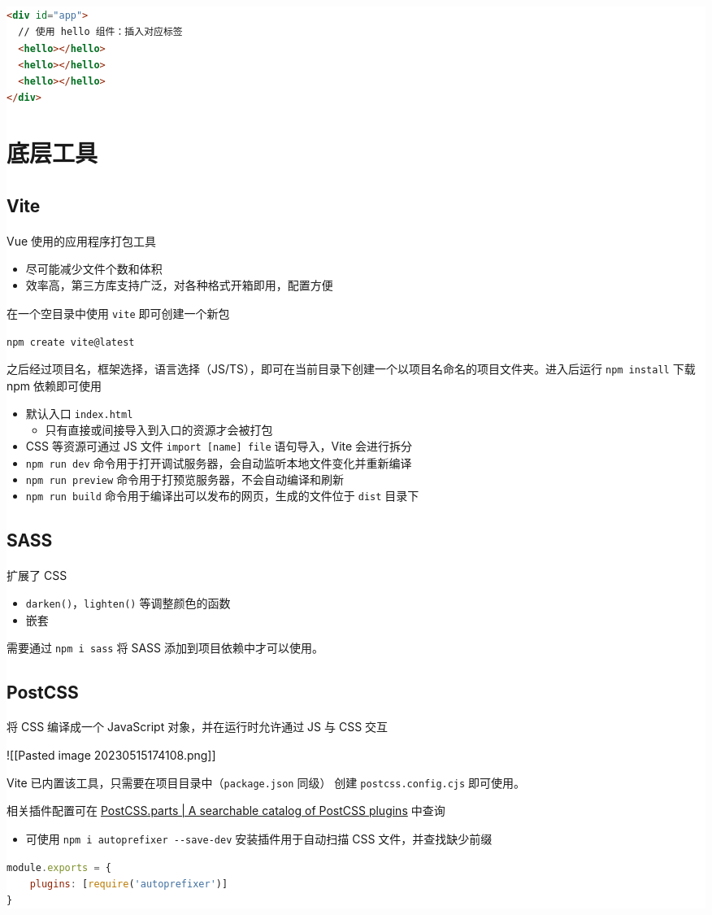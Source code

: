```html
<div id="app">
  // 使用 hello 组件：插入对应标签
  <hello></hello>
  <hello></hello>
  <hello></hello>
</div>
```

# 底层工具

## Vite

Vue 使用的应用程序打包工具
- 尽可能减少文件个数和体积
- 效率高，第三方库支持广泛，对各种格式开箱即用，配置方便

在一个空目录中使用 `vite` 即可创建一个新包

```bash
npm create vite@latest
```

之后经过项目名，框架选择，语言选择（JS/TS），即可在当前目录下创建一个以项目名命名的项目文件夹。进入后运行 `npm install` 下载 npm 依赖即可使用

- 默认入口 `index.html`
	- 只有直接或间接导入到入口的资源才会被打包
- CSS 等资源可通过 JS 文件 `import [name] file` 语句导入，Vite 会进行拆分
- `npm run dev` 命令用于打开调试服务器，会自动监听本地文件变化并重新编译
- `npm run preview` 命令用于打预览服务器，不会自动编译和刷新
- `npm run build` 命令用于编译出可以发布的网页，生成的文件位于 `dist` 目录下

## SASS

扩展了 CSS
- `darken()`，`lighten()` 等调整颜色的函数
- 嵌套

需要通过 `npm i sass` 将 SASS 添加到项目依赖中才可以使用。

## PostCSS

将 CSS 编译成一个 JavaScript 对象，并在运行时允许通过 JS 与 CSS 交互

![[Pasted image 20230515174108.png]]

Vite 已内置该工具，只需要在项目目录中（`package.json` 同级） 创建 `postcss.config.cjs` 即可使用。

相关插件配置可在 [PostCSS.parts | A searchable catalog of PostCSS plugins](https://www.postcss.parts/) 中查询

- 可使用 `npm i autoprefixer --save-dev` 安装插件用于自动扫描 CSS 文件，并查找缺少前缀

```javascript
module.exports = {
    plugins: [require('autoprefixer')]
}
```
